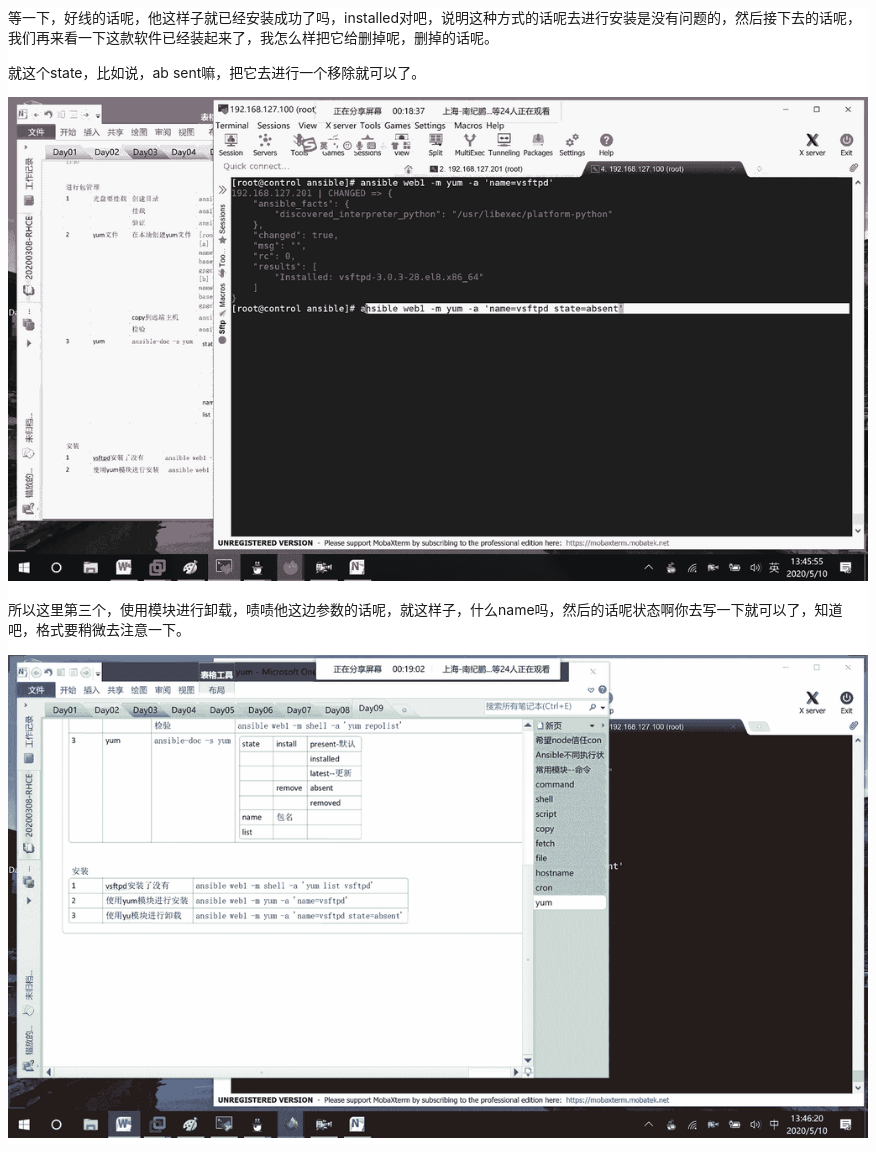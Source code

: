 等一下，好线的话呢，他这样子就已经安装成功了吗，installed对吧，说明这种方式的话呢去进行安装是没有问题的，然后接下去的话呢，我们再来看一下这款软件已经装起来了，我怎么样把它给删掉呢，删掉的话呢。

就这个state，比如说，ab sent嘛，把它去进行一个移除就可以了。

![](img/aeee1ddae929234864dbbec01a660e9c_56.png)

所以这里第三个，使用模块进行卸载，啧啧他这边参数的话呢，就这样子，什么name吗，然后的话呢状态啊你去写一下就可以了，知道吧，格式要稍微去注意一下。



![](img/aeee1ddae929234864dbbec01a660e9c_58.png)
